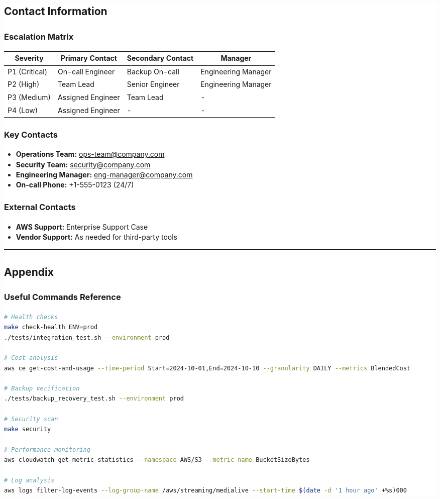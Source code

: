 
## Contact Information

### Escalation Matrix

| Severity | Primary Contact | Secondary Contact | Manager |
|----------|----------------|-------------------|---------|
| P1 (Critical) | On-call Engineer | Backup On-call | Engineering Manager |
| P2 (High) | Team Lead | Senior Engineer | Engineering Manager |
| P3 (Medium) | Assigned Engineer | Team Lead | - |
| P4 (Low) | Assigned Engineer | - | - |

### Key Contacts

- **Operations Team:** ops-team@company.com
- **Security Team:** security@company.com
- **Engineering Manager:** eng-manager@company.com
- **On-call Phone:** +1-555-0123 (24/7)

### External Contacts

- **AWS Support:** Enterprise Support Case
- **Vendor Support:** As needed for third-party tools

---

## Appendix

### Useful Commands Reference

```bash
# Health checks
make check-health ENV=prod
./tests/integration_test.sh --environment prod

# Cost analysis
aws ce get-cost-and-usage --time-period Start=2024-10-01,End=2024-10-10 --granularity DAILY --metrics BlendedCost

# Backup verification
./tests/backup_recovery_test.sh --environment prod

# Security scan
make security

# Performance monitoring
aws cloudwatch get-metric-statistics --namespace AWS/S3 --metric-name BucketSizeBytes

# Log analysis
aws logs filter-log-events --log-group-name /aws/streaming/medialive --start-time $(date -d '1 hour ago' +%s)000
```
